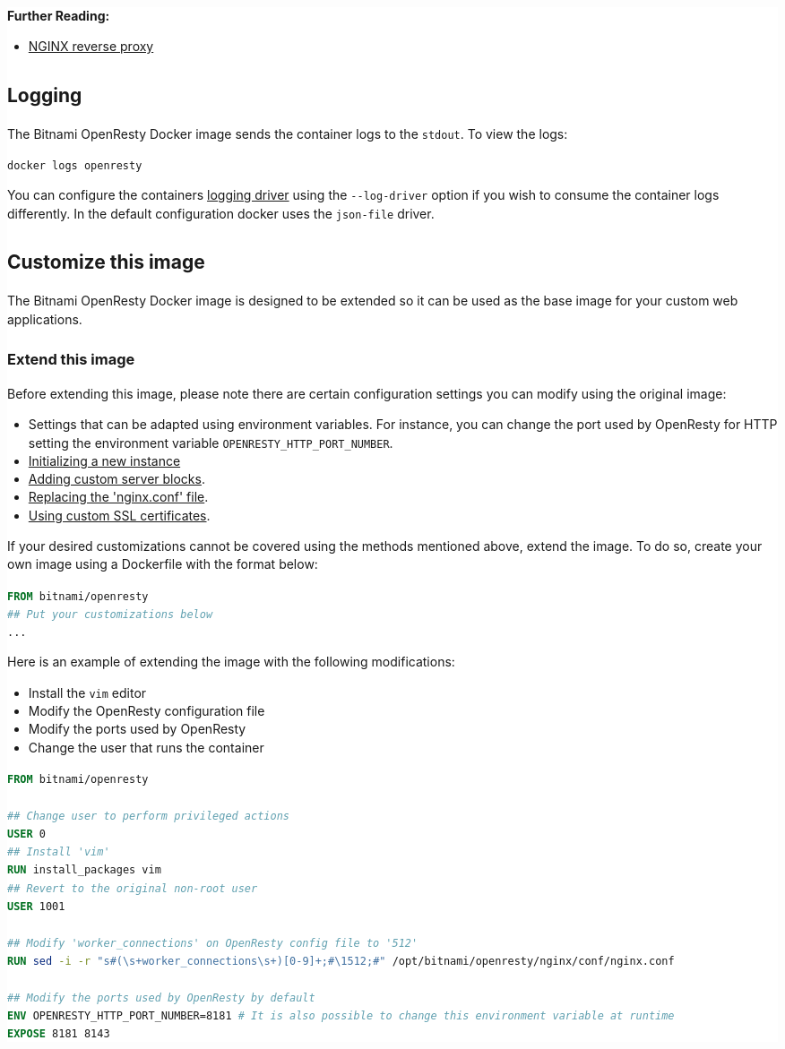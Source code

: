 **Further Reading:**

- [NGINX reverse proxy](http://nginx.com/resources/admin-guide/reverse-proxy/)

## Logging

The Bitnami OpenResty Docker image sends the container logs to the `stdout`. To view the logs:

```console
docker logs openresty
```

You can configure the containers [logging driver](https://docs.docker.com/engine/admin/logging/overview/) using the `--log-driver` option if you wish to consume the container logs differently. In the default configuration docker uses the `json-file` driver.

## Customize this image

The Bitnami OpenResty Docker image is designed to be extended so it can be used as the base image for your custom web applications.

### Extend this image

Before extending this image, please note there are certain configuration settings you can modify using the original image:

- Settings that can be adapted using environment variables. For instance, you can change the port used by OpenResty for HTTP setting the environment variable `OPENRESTY_HTTP_PORT_NUMBER`.
- [Initializing a new instance](#initializing-a-new-instance)
- [Adding custom server blocks](#adding-custom-server-blocks).
- [Replacing the 'nginx.conf' file](#full-configuration).
- [Using custom SSL certificates](#using-custom-ssl-certificates).

If your desired customizations cannot be covered using the methods mentioned above, extend the image. To do so, create your own image using a Dockerfile with the format below:

```Dockerfile
FROM bitnami/openresty
## Put your customizations below
...
```

Here is an example of extending the image with the following modifications:

- Install the `vim` editor
- Modify the OpenResty configuration file
- Modify the ports used by OpenResty
- Change the user that runs the container

```Dockerfile
FROM bitnami/openresty

## Change user to perform privileged actions
USER 0
## Install 'vim'
RUN install_packages vim
## Revert to the original non-root user
USER 1001

## Modify 'worker_connections' on OpenResty config file to '512'
RUN sed -i -r "s#(\s+worker_connections\s+)[0-9]+;#\1512;#" /opt/bitnami/openresty/nginx/conf/nginx.conf

## Modify the ports used by OpenResty by default
ENV OPENRESTY_HTTP_PORT_NUMBER=8181 # It is also possible to change this environment variable at runtime
EXPOSE 8181 8143

```